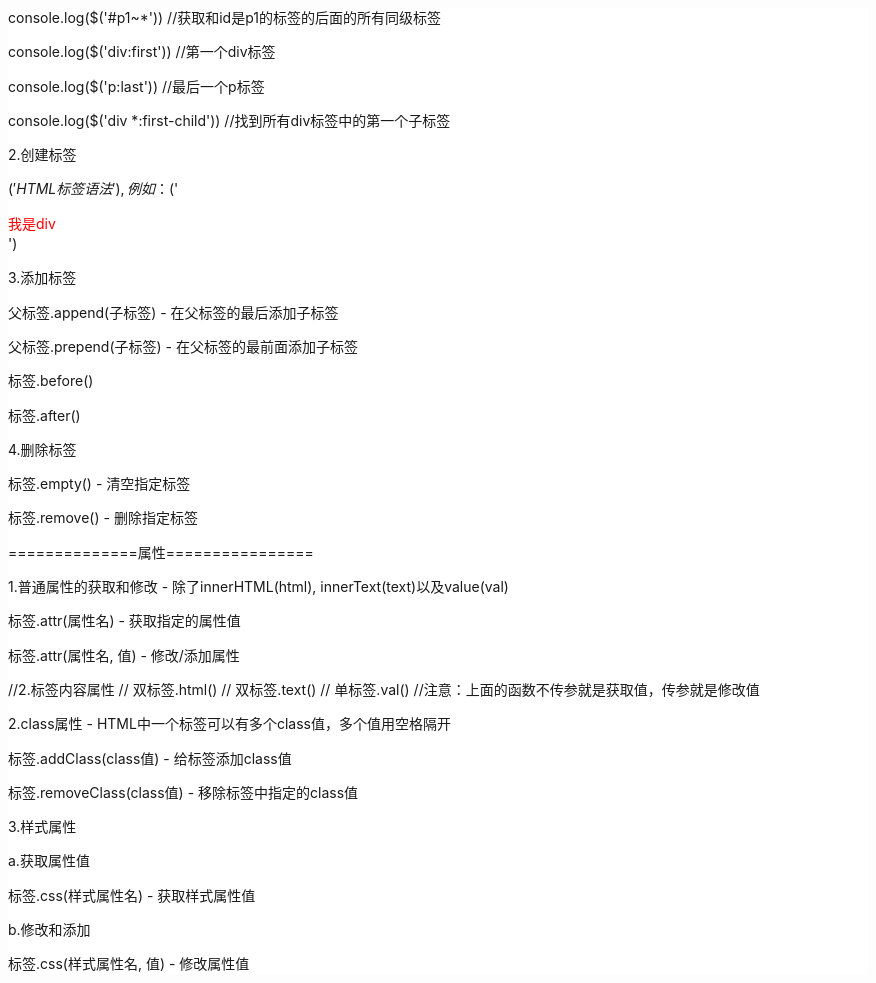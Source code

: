 console.log($('#p1~*'))   		//获取和id是p1的标签的后面的所有同级标签

console.log($('div:first'))  	 //第一个div标签

console.log($('p:last'))   		  //最后一个p标签

console.log($('div *:first-child'))   		//找到所有div标签中的第一个子标签   



2.创建标签  

$('HTML标签语法') ,例如：$('<div style="color: red">我是div</div>')  


3.添加标签  

父标签.append(子标签) - 在父标签的最后添加子标签

父标签.prepend(子标签) - 在父标签的最前面添加子标签

标签.before()

标签.after()  


4.删除标签

标签.empty() - 清空指定标签

标签.remove() - 删除指定标签  


==============属性================

1.普通属性的获取和修改 - 除了innerHTML(html),    innerText(text)以及value(val)

标签.attr(属性名)  - 获取指定的属性值

标签.attr(属性名, 值) - 修改/添加属性  

//2.标签内容属性
// 双标签.html()
// 双标签.text()
// 单标签.val()
//注意：上面的函数不传参就是获取值，传参就是修改值



2.class属性 - HTML中一个标签可以有多个class值，多个值用空格隔开

标签.addClass(class值) - 给标签添加class值

标签.removeClass(class值) - 移除标签中指定的class值  



3.样式属性  

a.获取属性值

标签.css(样式属性名) - 获取样式属性值 

b.修改和添加

标签.css(样式属性名, 值) - 修改属性值
